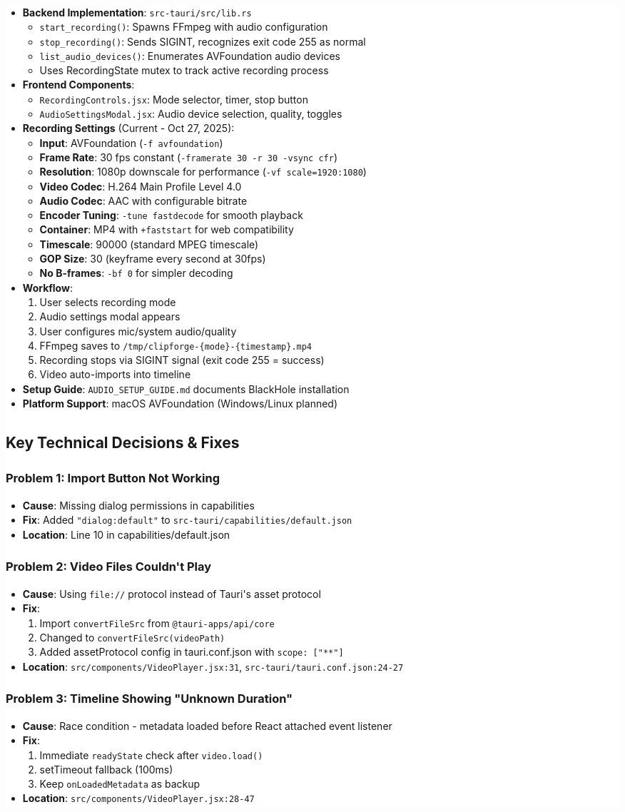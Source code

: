 - **Backend Implementation**: `src-tauri/src/lib.rs`
  - `start_recording()`: Spawns FFmpeg with audio configuration
  - `stop_recording()`: Sends SIGINT, recognizes exit code 255 as normal
  - `list_audio_devices()`: Enumerates AVFoundation audio devices
  - Uses RecordingState mutex to track active recording process
- **Frontend Components**:
  - `RecordingControls.jsx`: Mode selector, timer, stop button
  - `AudioSettingsModal.jsx`: Audio device selection, quality, toggles
- **Recording Settings** (Current - Oct 27, 2025):
  - **Input**: AVFoundation (`-f avfoundation`)
  - **Frame Rate**: 30 fps constant (`-framerate 30 -r 30 -vsync cfr`)
  - **Resolution**: 1080p downscale for performance (`-vf scale=1920:1080`)
  - **Video Codec**: H.264 Main Profile Level 4.0
  - **Audio Codec**: AAC with configurable bitrate
  - **Encoder Tuning**: `-tune fastdecode` for smooth playback
  - **Container**: MP4 with `+faststart` for web compatibility
  - **Timescale**: 90000 (standard MPEG timescale)
  - **GOP Size**: 30 (keyframe every second at 30fps)
  - **No B-frames**: `-bf 0` for simpler decoding
- **Workflow**:
  1. User selects recording mode
  2. Audio settings modal appears
  3. User configures mic/system audio/quality
  4. FFmpeg saves to `/tmp/clipforge-{mode}-{timestamp}.mp4`
  5. Recording stops via SIGINT signal (exit code 255 = success)
  6. Video auto-imports into timeline
- **Setup Guide**: `AUDIO_SETUP_GUIDE.md` documents BlackHole installation
- **Platform Support**: macOS AVFoundation (Windows/Linux planned)

## Key Technical Decisions & Fixes

### Problem 1: Import Button Not Working
- **Cause**: Missing dialog permissions in capabilities
- **Fix**: Added `"dialog:default"` to `src-tauri/capabilities/default.json`
- **Location**: Line 10 in capabilities/default.json

### Problem 2: Video Files Couldn't Play
- **Cause**: Using `file://` protocol instead of Tauri's asset protocol
- **Fix**:
  1. Import `convertFileSrc` from `@tauri-apps/api/core`
  2. Changed to `convertFileSrc(videoPath)`
  3. Added assetProtocol config in tauri.conf.json with `scope: ["**"]`
- **Location**: `src/components/VideoPlayer.jsx:31`, `src-tauri/tauri.conf.json:24-27`

### Problem 3: Timeline Showing "Unknown Duration"
- **Cause**: Race condition - metadata loaded before React attached event listener
- **Fix**:
  1. Immediate `readyState` check after `video.load()`
  2. setTimeout fallback (100ms)
  3. Keep `onLoadedMetadata` as backup
- **Location**: `src/components/VideoPlayer.jsx:28-47`
